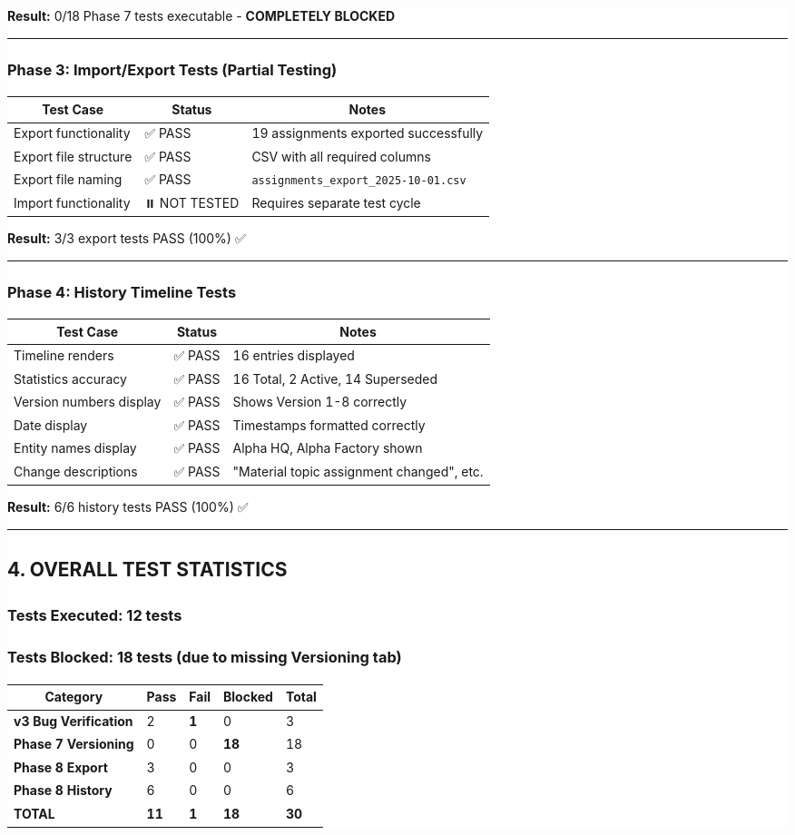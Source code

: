 **Result:** 0/18 Phase 7 tests executable - **COMPLETELY BLOCKED**

---

### Phase 3: Import/Export Tests (Partial Testing)

| Test Case | Status | Notes |
|-----------|--------|-------|
| Export functionality | ✅ PASS | 19 assignments exported successfully |
| Export file structure | ✅ PASS | CSV with all required columns |
| Export file naming | ✅ PASS | `assignments_export_2025-10-01.csv` |
| Import functionality | ⏸️ NOT TESTED | Requires separate test cycle |

**Result:** 3/3 export tests PASS (100%) ✅

---

### Phase 4: History Timeline Tests

| Test Case | Status | Notes |
|-----------|--------|-------|
| Timeline renders | ✅ PASS | 16 entries displayed |
| Statistics accuracy | ✅ PASS | 16 Total, 2 Active, 14 Superseded |
| Version numbers display | ✅ PASS | Shows Version 1-8 correctly |
| Date display | ✅ PASS | Timestamps formatted correctly |
| Entity names display | ✅ PASS | Alpha HQ, Alpha Factory shown |
| Change descriptions | ✅ PASS | "Material topic assignment changed", etc. |

**Result:** 6/6 history tests PASS (100%) ✅

---

## 4. OVERALL TEST STATISTICS

### Tests Executed: 12 tests
### Tests Blocked: 18 tests (due to missing Versioning tab)

| Category | Pass | Fail | Blocked | Total |
|----------|------|------|---------|-------|
| **v3 Bug Verification** | 2 | **1** | 0 | 3 |
| **Phase 7 Versioning** | 0 | 0 | **18** | 18 |
| **Phase 8 Export** | 3 | 0 | 0 | 3 |
| **Phase 8 History** | 6 | 0 | 0 | 6 |
| **TOTAL** | **11** | **1** | **18** | **30** |
